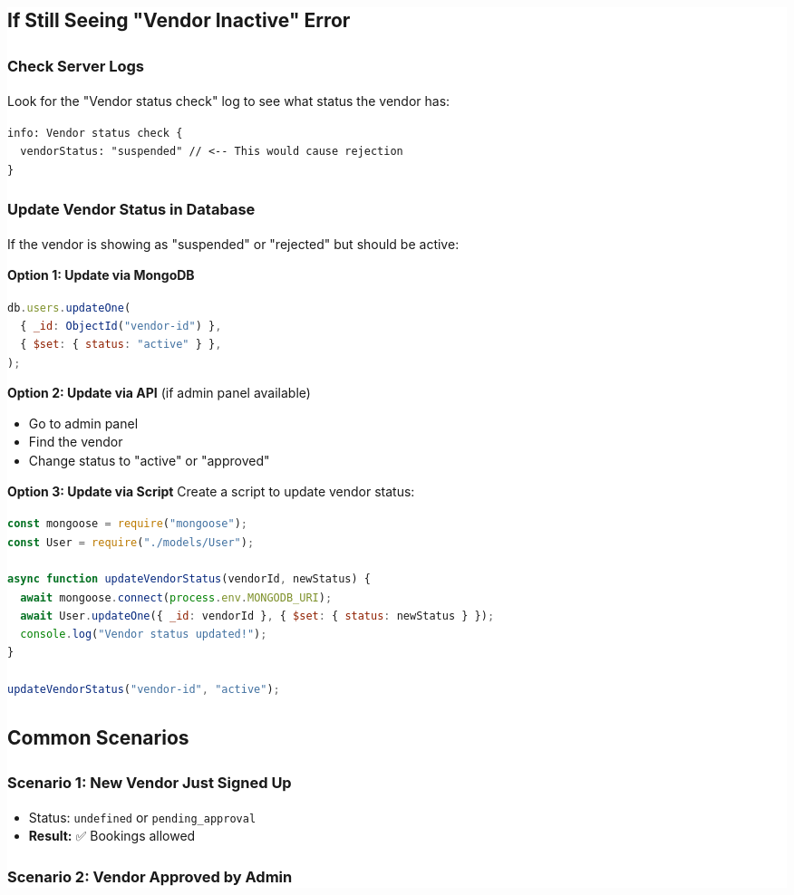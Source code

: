 ## If Still Seeing "Vendor Inactive" Error

### Check Server Logs

Look for the "Vendor status check" log to see what status the vendor has:

```
info: Vendor status check {
  vendorStatus: "suspended" // <-- This would cause rejection
}
```

### Update Vendor Status in Database

If the vendor is showing as "suspended" or "rejected" but should be active:

**Option 1: Update via MongoDB**

```javascript
db.users.updateOne(
  { _id: ObjectId("vendor-id") },
  { $set: { status: "active" } },
);
```

**Option 2: Update via API** (if admin panel available)

- Go to admin panel
- Find the vendor
- Change status to "active" or "approved"

**Option 3: Update via Script**
Create a script to update vendor status:

```javascript
const mongoose = require("mongoose");
const User = require("./models/User");

async function updateVendorStatus(vendorId, newStatus) {
  await mongoose.connect(process.env.MONGODB_URI);
  await User.updateOne({ _id: vendorId }, { $set: { status: newStatus } });
  console.log("Vendor status updated!");
}

updateVendorStatus("vendor-id", "active");
```

## Common Scenarios

### Scenario 1: New Vendor Just Signed Up

- Status: `undefined` or `pending_approval`
- **Result:** ✅ Bookings allowed

### Scenario 2: Vendor Approved by Admin
